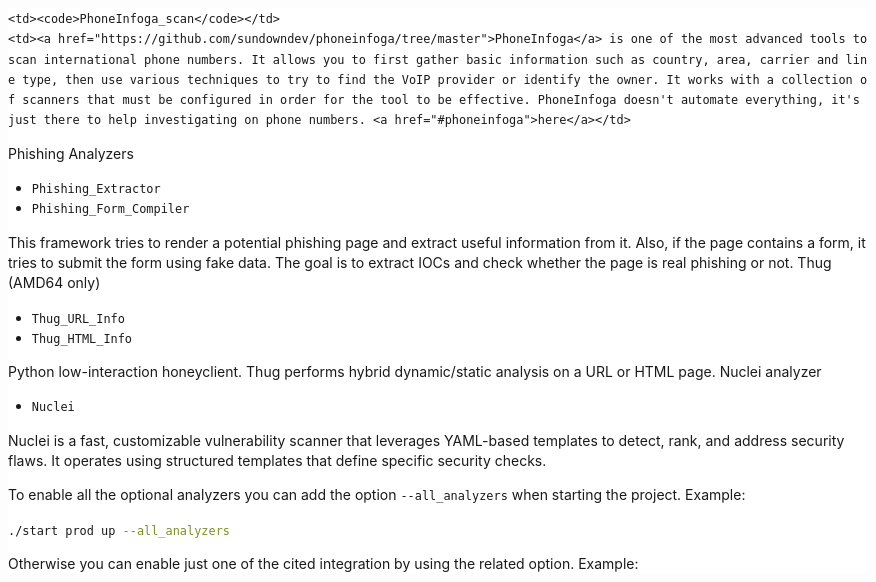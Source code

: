     <td><code>PhoneInfoga_scan</code></td>
    <td><a href="https://github.com/sundowndev/phoneinfoga/tree/master">PhoneInfoga</a> is one of the most advanced tools to scan international phone numbers. It allows you to first gather basic information such as country, area, carrier and line type, then use various techniques to try to find the VoIP provider or identify the owner. It works with a collection of scanners that must be configured in order for the tool to be effective. PhoneInfoga doesn't automate everything, it's just there to help investigating on phone numbers. <a href="#phoneinfoga">here</a></td>
  </tr>
  <tr>
    <td>Phishing Analyzers</td>
    <td>
      <ul>
        <li><code>Phishing_Extractor</code></li>
        <li><code>Phishing_Form_Compiler</code></li>
      </ul>
    </td>
    <td>This framework tries to render a potential phishing page and extract useful information from it. Also, if the page contains a form, it tries to submit the form using fake data. The goal is to extract IOCs and check whether the page is real phishing or not.</td>
  </tr>
  <tr>
    <td>Thug (AMD64 only)</td>
    <td>
      <ul>
        <li><code>Thug_URL_Info</code></li>
        <li><code>Thug_HTML_Info</code></li>
      </ul>
    </td>
    <td>Python low-interaction honeyclient. Thug performs hybrid dynamic/static analysis on a URL or HTML page.</td>
  </tr>
  <tr>
    <td>Nuclei analyzer</td>
    <td>
      <ul>
        <li><code>Nuclei</code></li>
      </ul>
    </td>
    <td>Nuclei is a fast, customizable vulnerability scanner that leverages YAML-based templates to detect, rank, and address security flaws. It operates using structured templates that define specific security checks.</td>
  </tr>
</table>

To enable all the optional analyzers you can add the option `--all_analyzers` when starting the project. Example:

```bash
./start prod up --all_analyzers
```

Otherwise you can enable just one of the cited integration by using the related option. Example:
